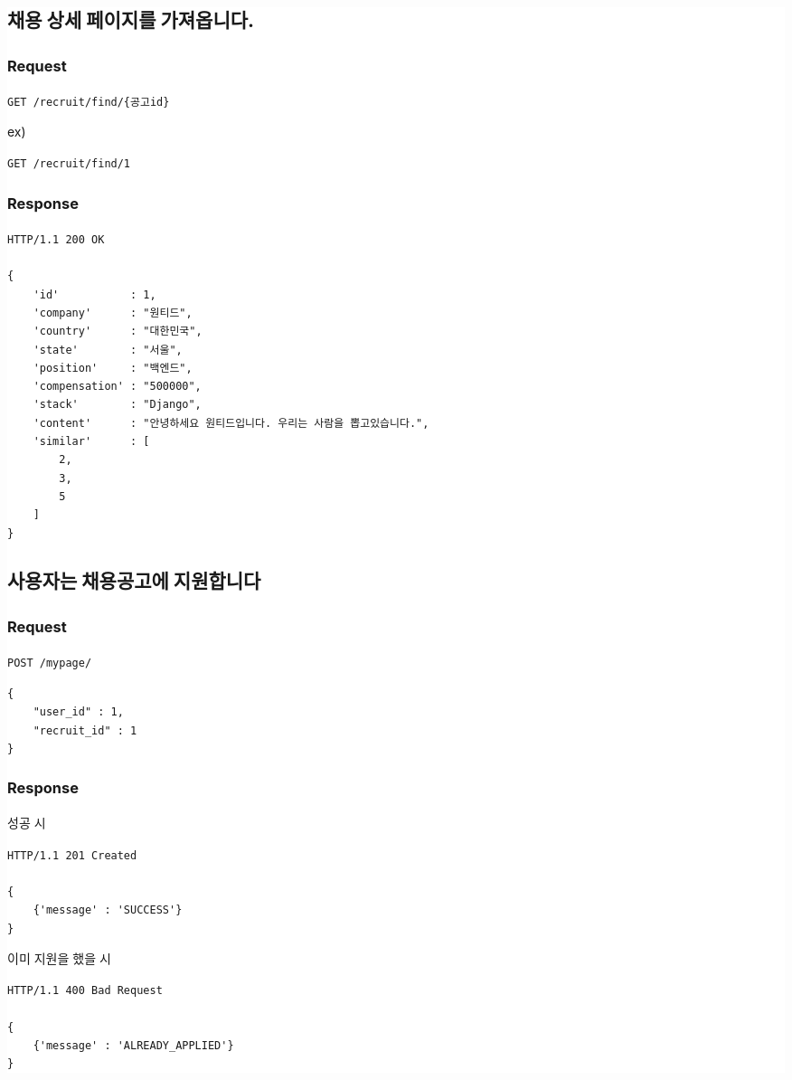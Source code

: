 ## 채용 상세 페이지를 가져옵니다.

### Request

`GET /recruit/find/{공고id}`

ex)

`GET /recruit/find/1`


### Response

```
HTTP/1.1 200 OK

{
    'id'           : 1,
    'company'      : "원티드",
    'country'      : "대한민국",
    'state'        : "서울",
    'position'     : "백엔드",
    'compensation' : "500000",
    'stack'        : "Django",
    'content'      : "안녕하세요 원티드입니다. 우리는 사람을 뽑고있습니다.",
    'similar'      : [
        2,
        3,
        5
    ]
}
```


## 사용자는 채용공고에 지원합니다

### Request

`POST /mypage/`

```
{
    "user_id" : 1,
    "recruit_id" : 1
}
```

### Response

성공 시
```
HTTP/1.1 201 Created

{
    {'message' : 'SUCCESS'}
}
```

이미 지원을 했을 시
```
HTTP/1.1 400 Bad Request

{
    {'message' : 'ALREADY_APPLIED'}
}
```